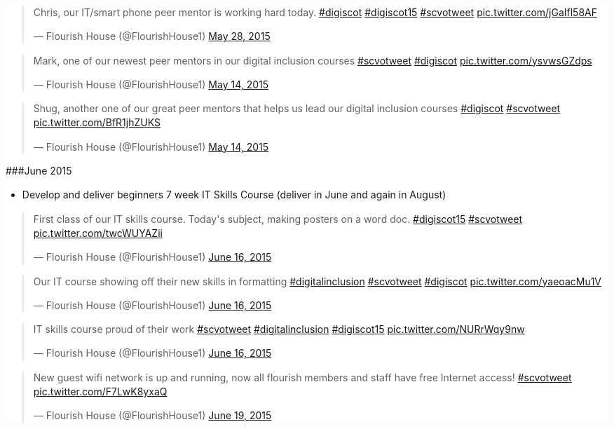 <blockquote class="twitter-tweet" lang="en"><p lang="en" dir="ltr">Chris, our IT/smart phone peer mentor is working hard today. <a href="https://twitter.com/hashtag/digiscot?src=hash">#digiscot</a> <a href="https://twitter.com/hashtag/digiscot15?src=hash">#digiscot15</a> <a href="https://twitter.com/hashtag/scvotweet?src=hash">#scvotweet</a> <a href="http://t.co/jGaIfl58AF">pic.twitter.com/jGaIfl58AF</a></p>&mdash; Flourish House (@FlourishHouse1) <a href="https://twitter.com/FlourishHouse1/status/603879066706509825">May 28, 2015</a></blockquote>
<script async src="//platform.twitter.com/widgets.js" charset="utf-8"></script>

<blockquote class="twitter-tweet" lang="en"><p lang="en" dir="ltr">Mark, one of our newest peer mentors in our digital inclusion courses <a href="https://twitter.com/hashtag/scvotweet?src=hash">#scvotweet</a> <a href="https://twitter.com/hashtag/digiscot?src=hash">#digiscot</a> <a href="http://t.co/ysvwsGZdps">pic.twitter.com/ysvwsGZdps</a></p>&mdash; Flourish House (@FlourishHouse1) <a href="https://twitter.com/FlourishHouse1/status/598870325825282048">May 14, 2015</a></blockquote> <script async src="//platform.twitter.com/widgets.js" charset="utf-8"></script>

<blockquote class="twitter-tweet" lang="en"><p lang="en" dir="ltr">Shug, another one of our great peer mentors that helps us lead our digital inclusion courses <a href="https://twitter.com/hashtag/digiscot?src=hash">#digiscot</a> <a href="https://twitter.com/hashtag/scvotweet?src=hash">#scvotweet</a> <a href="http://t.co/BfR1jhZUKS">pic.twitter.com/BfR1jhZUKS</a></p>&mdash; Flourish House (@FlourishHouse1) <a href="https://twitter.com/FlourishHouse1/status/598871658062094336">May 14, 2015</a></blockquote> <script async src="//platform.twitter.com/widgets.js" charset="utf-8"></script>

###June 2015
-  Develop and deliver beginners 7 week IT Skills Course (deliver in June and again in August)

<blockquote class="twitter-tweet" lang="en"><p lang="en" dir="ltr">First class of our IT skills course. Today&#39;s subject, making posters on a word doc. <a href="https://twitter.com/hashtag/digiscot15?src=hash">#digiscot15</a> <a href="https://twitter.com/hashtag/scvotweet?src=hash">#scvotweet</a> <a href="http://t.co/twcWUYAZii">pic.twitter.com/twcWUYAZii</a></p>&mdash; Flourish House (@FlourishHouse1) <a href="https://twitter.com/FlourishHouse1/status/610804291272593408">June 16, 2015</a></blockquote>
<script async src="//platform.twitter.com/widgets.js" charset="utf-8"></script>

<blockquote class="twitter-tweet" lang="en"><p lang="en" dir="ltr">Our IT course showing off their new skills in formatting <a href="https://twitter.com/hashtag/digitalinclusion?src=hash">#digitalinclusion</a> <a href="https://twitter.com/hashtag/scvotweet?src=hash">#scvotweet</a> <a href="https://twitter.com/hashtag/digiscot?src=hash">#digiscot</a> <a href="http://t.co/yaeoacMu1V">pic.twitter.com/yaeoacMu1V</a></p>&mdash; Flourish House (@FlourishHouse1) <a href="https://twitter.com/FlourishHouse1/status/610821115640979456">June 16, 2015</a></blockquote>
<script async src="//platform.twitter.com/widgets.js" charset="utf-8"></script>

<blockquote class="twitter-tweet" lang="en"><p lang="en" dir="ltr">IT skills course proud of their work <a href="https://twitter.com/hashtag/scvotweet?src=hash">#scvotweet</a> <a href="https://twitter.com/hashtag/digitalinclusion?src=hash">#digitalinclusion</a> <a href="https://twitter.com/hashtag/digiscot15?src=hash">#digiscot15</a> <a href="http://t.co/NURrWqy9nw">pic.twitter.com/NURrWqy9nw</a></p>&mdash; Flourish House (@FlourishHouse1) <a href="https://twitter.com/FlourishHouse1/status/610828260520382464">June 16, 2015</a></blockquote>
<script async src="//platform.twitter.com/widgets.js" charset="utf-8"></script>

<blockquote class="twitter-tweet" lang="en"><p lang="en" dir="ltr">New guest wifi network is up and running, now all flourish members and staff have free Internet access! <a href="https://twitter.com/hashtag/scvotweet?src=hash">#scvotweet</a> <a href="http://t.co/F7LwK8yxaQ">pic.twitter.com/F7LwK8yxaQ</a></p>&mdash; Flourish House (@FlourishHouse1) <a href="https://twitter.com/FlourishHouse1/status/611828022983925760">June 19, 2015</a></blockquote>
<script async src="//platform.twitter.com/widgets.js" charset="utf-8"></script>
